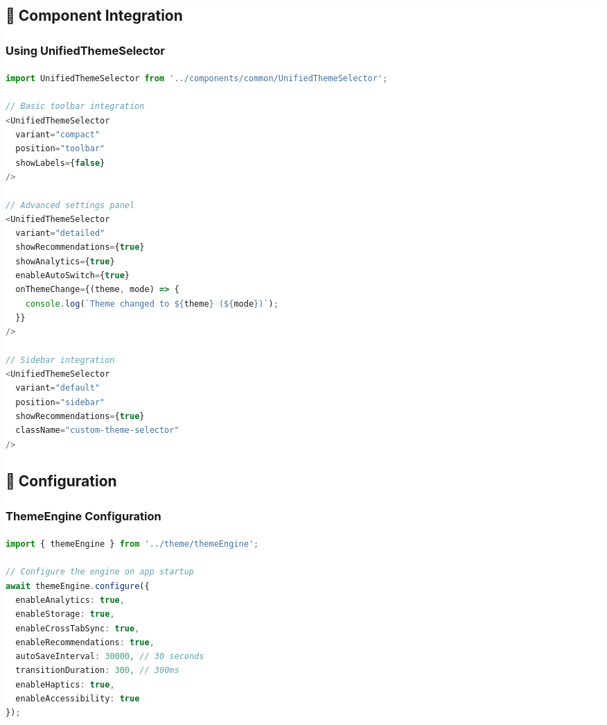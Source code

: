 ## 🎨 Component Integration

### Using UnifiedThemeSelector

```typescript
import UnifiedThemeSelector from '../components/common/UnifiedThemeSelector';

// Basic toolbar integration
<UnifiedThemeSelector 
  variant="compact"
  position="toolbar"
  showLabels={false}
/>

// Advanced settings panel
<UnifiedThemeSelector 
  variant="detailed"
  showRecommendations={true}
  showAnalytics={true}
  enableAutoSwitch={true}
  onThemeChange={(theme, mode) => {
    console.log(`Theme changed to ${theme} (${mode})`);
  }}
/>

// Sidebar integration
<UnifiedThemeSelector 
  variant="default"
  position="sidebar"
  showRecommendations={true}
  className="custom-theme-selector"
/>
```

## 🔧 Configuration

### ThemeEngine Configuration

```typescript
import { themeEngine } from '../theme/themeEngine';

// Configure the engine on app startup
await themeEngine.configure({
  enableAnalytics: true,
  enableStorage: true,
  enableCrossTabSync: true,
  enableRecommendations: true,
  autoSaveInterval: 30000, // 30 seconds
  transitionDuration: 300, // 300ms
  enableHaptics: true,
  enableAccessibility: true
});
```
